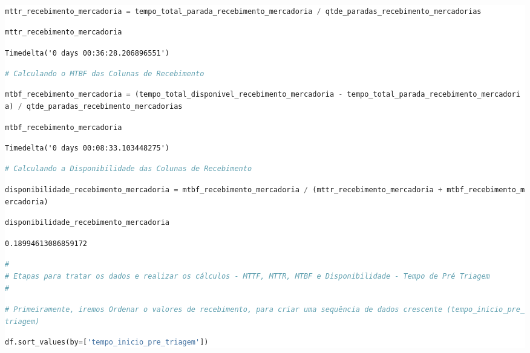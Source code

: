 ```python
mttr_recebimento_mercadoria = tempo_total_parada_recebimento_mercadoria / qtde_paradas_recebimento_mercadorias
```

```python
mttr_recebimento_mercadoria
```

    Timedelta('0 days 00:36:28.206896551')

```python
# Calculando o MTBF das Colunas de Recebimento
```

```python
mtbf_recebimento_mercadoria = (tempo_total_disponivel_recebimento_mercadoria - tempo_total_parada_recebimento_mercadoria) / qtde_paradas_recebimento_mercadorias
```

```python
mtbf_recebimento_mercadoria
```

    Timedelta('0 days 00:08:33.103448275')

```python
# Calculando a Disponibilidade das Colunas de Recebimento
```

```python
disponibilidade_recebimento_mercadoria = mtbf_recebimento_mercadoria / (mttr_recebimento_mercadoria + mtbf_recebimento_mercadoria)
```

```python
disponibilidade_recebimento_mercadoria
```

    0.18994613086859172

```python
#
# Etapas para tratar os dados e realizar os cálculos - MTTF, MTTR, MTBF e Disponibilidade - Tempo de Pré Triagem
#
```

```python
# Primeiramente, iremos Ordenar o valores de recebimento, para criar uma sequência de dados crescente (tempo_inicio_pre_triagem)
```

```python
df.sort_values(by=['tempo_inicio_pre_triagem'])
```

<div>
<style scoped>
    .dataframe tbody tr th:only-of-type {
        vertical-align: middle;
    }
